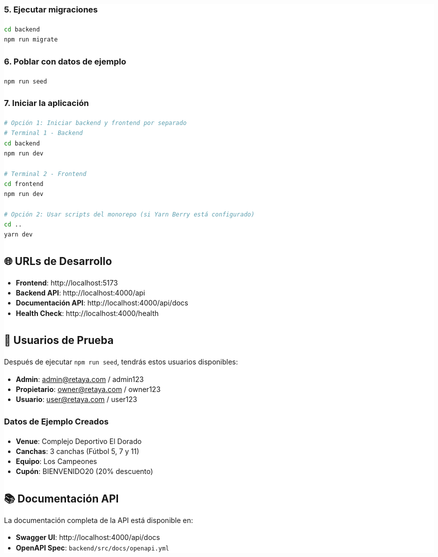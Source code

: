 ### 5. Ejecutar migraciones
```bash
cd backend
npm run migrate
```

### 6. Poblar con datos de ejemplo
```bash
npm run seed
```

### 7. Iniciar la aplicación
```bash
# Opción 1: Iniciar backend y frontend por separado
# Terminal 1 - Backend
cd backend
npm run dev

# Terminal 2 - Frontend
cd frontend
npm run dev

# Opción 2: Usar scripts del monorepo (si Yarn Berry está configurado)
cd ..
yarn dev
```

## 🌐 URLs de Desarrollo

- **Frontend**: http://localhost:5173
- **Backend API**: http://localhost:4000/api
- **Documentación API**: http://localhost:4000/api/docs
- **Health Check**: http://localhost:4000/health

## 👥 Usuarios de Prueba

Después de ejecutar `npm run seed`, tendrás estos usuarios disponibles:

- **Admin**: admin@retaya.com / admin123
- **Propietario**: owner@retaya.com / owner123  
- **Usuario**: user@retaya.com / user123

### Datos de Ejemplo Creados
- **Venue**: Complejo Deportivo El Dorado
- **Canchas**: 3 canchas (Fútbol 5, 7 y 11)
- **Equipo**: Los Campeones
- **Cupón**: BIENVENIDO20 (20% descuento)

## 📚 Documentación API

La documentación completa de la API está disponible en:
- **Swagger UI**: http://localhost:4000/api/docs
- **OpenAPI Spec**: `backend/src/docs/openapi.yml`
